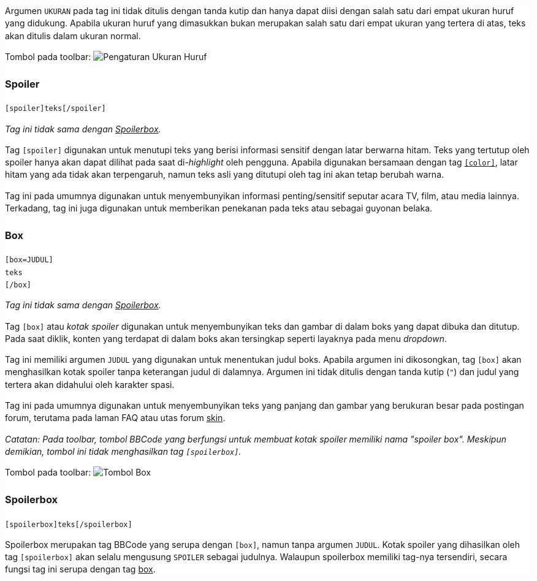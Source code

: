 Argumen `UKURAN` pada tag ini tidak ditulis dengan tanda kutip dan hanya dapat diisi dengan salah satu dari empat ukuran huruf yang didukung. Apabila ukuran huruf yang dimasukkan bukan merupakan salah satu dari empat ukuran yang tertera di atas, teks akan ditulis dalam ukuran normal.

Tombol pada toolbar: ![Pengaturan Ukuran Huruf](img/font-size-id.png "Font size")

### Spoiler

```
[spoiler]teks[/spoiler]
```

*Tag ini tidak sama dengan [Spoilerbox](#spoilerbox).*

Tag `[spoiler]` digunakan untuk menutupi teks yang berisi informasi sensitif dengan latar berwarna hitam. Teks yang tertutup oleh spoiler hanya akan dapat dilihat pada saat di-*highlight* oleh pengguna. Apabila digunakan bersamaan dengan tag [`[color]`](#colour), latar hitam yang ada tidak akan terpengaruh, namun teks asli yang ditutupi oleh tag ini akan tetap berubah warna.

Tag ini pada umumnya digunakan untuk menyembunyikan informasi penting/sensitif seputar acara TV, film, atau media lainnya. Terkadang, tag ini juga digunakan untuk memberikan penekanan pada teks atau sebagai guyonan belaka.

### Box

```
[box=JUDUL]
teks
[/box]
```

*Tag ini tidak sama dengan [Spoilerbox](#spoilerbox).*

Tag `[box]` atau *kotak spoiler* digunakan untuk menyembunyikan teks dan gambar di dalam boks yang dapat dibuka dan ditutup. Pada saat diklik, konten yang terdapat di dalam boks akan tersingkap seperti layaknya pada menu *dropdown*.

Tag ini memiliki argumen `JUDUL` yang digunakan untuk menentukan judul boks. Apabila argumen ini dikosongkan, tag `[box]` akan menghasilkan kotak spoiler tanpa keterangan judul di dalamnya. Argumen ini tidak ditulis dengan tanda kutip (`"`) dan judul yang tertera akan didahului oleh karakter spasi.

Tag ini pada umumnya digunakan untuk menyembunyikan teks yang panjang dan gambar yang berukuran besar pada postingan forum, terutama pada laman FAQ atau utas forum [skin](/wiki/Skinning).

*Catatan: Pada toolbar, tombol BBCode yang berfungsi untuk membuat kotak spoiler memiliki nama "spoiler box". Meskipun demikian, tombol ini tidak menghasilkan tag `[spoilerbox]`.*

Tombol pada toolbar: ![Tombol Box](img/spoilerbox.png "Box")

### Spoilerbox

```
[spoilerbox]teks[/spoilerbox]
```

Spoilerbox merupakan tag BBCode yang serupa dengan `[box]`, namun tanpa argumen `JUDUL`. Kotak spoiler yang dihasilkan oleh tag `[spoilerbox]` akan selalu mengusung `SPOILER` sebagai judulnya. Walaupun spoilerbox memiliki tag-nya tersendiri, secara fungsi tag ini serupa dengan tag [box](#box).
